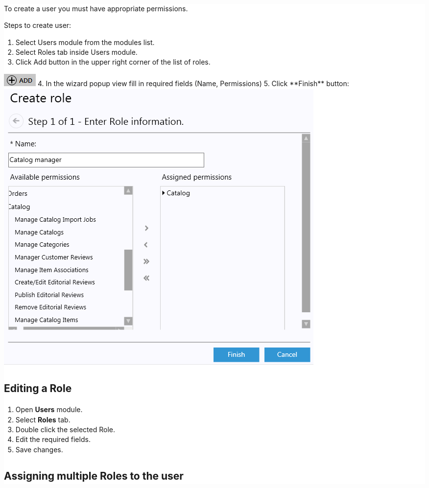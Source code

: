 To create a user you must have appropriate permissions.

Steps to create user:

1. Select Users module from the modules list.
2. Select Roles tab inside Users module.
3. Click Add button in the upper right corner of the list of roles.
  <img src="../../assets/images/docs/image2013-5-27_13_14_58.png" />
4. In the wizard popup view fill in required fields (Name, Permissions)
5. Click **Finish** button:
  <img src="../../assets/images/docs/image2013-5-27_17_25_54.png" />

## Editing a Role

1. Open **Users** module.
2. Select **Roles** tab.
3. Double click the selected Role.
4. Edit the required fields.
5. Save changes.

## Assigning multiple Roles to the user
